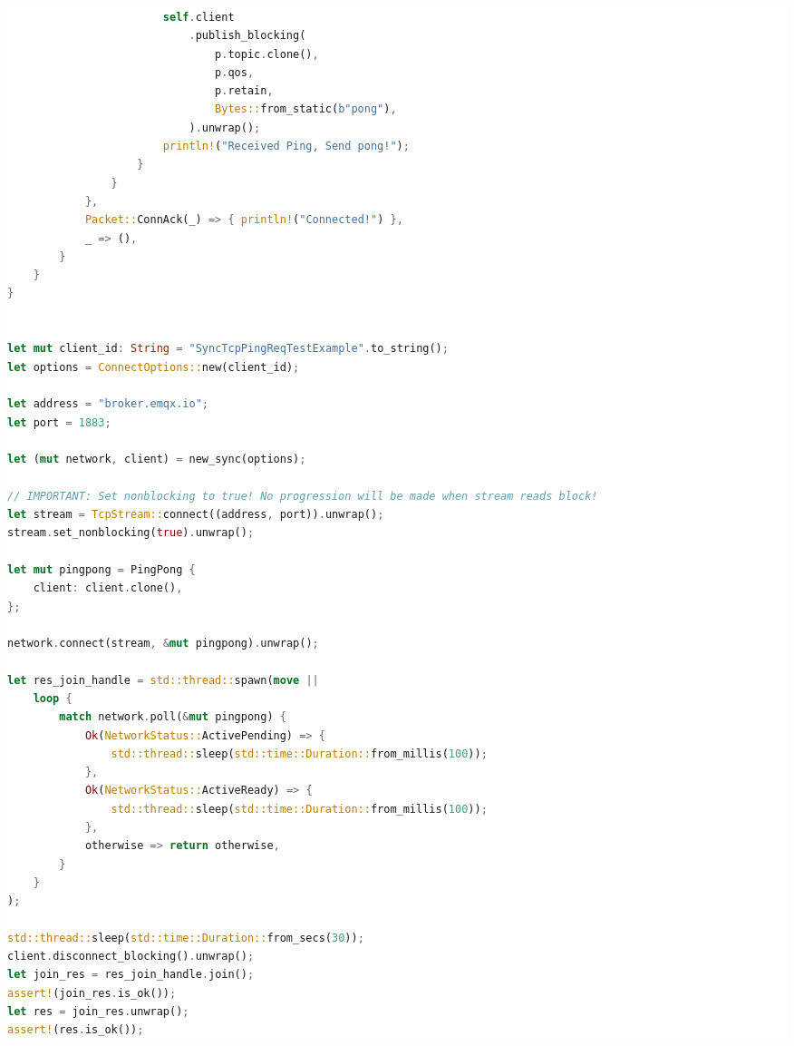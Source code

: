 ```rust
                        self.client
                            .publish_blocking(
                                p.topic.clone(),
                                p.qos,
                                p.retain,
                                Bytes::from_static(b"pong"),
                            ).unwrap();
                        println!("Received Ping, Send pong!");
                    }
                }
            },
            Packet::ConnAck(_) => { println!("Connected!") },
            _ => (),
        }
    }
}


let mut client_id: String = "SyncTcpPingReqTestExample".to_string();
let options = ConnectOptions::new(client_id);

let address = "broker.emqx.io";
let port = 1883;

let (mut network, client) = new_sync(options);

// IMPORTANT: Set nonblocking to true! No progression will be made when stream reads block!
let stream = TcpStream::connect((address, port)).unwrap();
stream.set_nonblocking(true).unwrap();

let mut pingpong = PingPong {
    client: client.clone(),
};

network.connect(stream, &mut pingpong).unwrap();

let res_join_handle = std::thread::spawn(move ||
    loop {
        match network.poll(&mut pingpong) {
            Ok(NetworkStatus::ActivePending) => {
                std::thread::sleep(std::time::Duration::from_millis(100));
            },
            Ok(NetworkStatus::ActiveReady) => {
                std::thread::sleep(std::time::Duration::from_millis(100));
            },
            otherwise => return otherwise,
        }
    }
);

std::thread::sleep(std::time::Duration::from_secs(30));
client.disconnect_blocking().unwrap();
let join_res = res_join_handle.join();
assert!(join_res.is_ok());
let res = join_res.unwrap();
assert!(res.is_ok());
```
